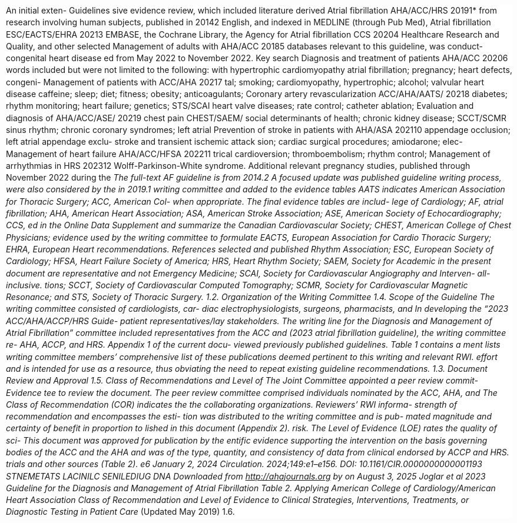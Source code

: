 An initial exten- Guidelines sive evidence review, which included literature derived Atrial fibrillation AHA/ACC/HRS 20191* from research involving human subjects, published in 20142 English, and indexed in MEDLINE (through Pub Med), Atrial fibrillation ESC/EACTS/EHRA 20213 EMBASE, the Cochrane Library, the Agency for Atrial fibrillation CCS 20204 Healthcare Research and Quality, and other selected Management of adults with AHA/ACC 20185 databases relevant to this guideline, was conduct- congenital heart disease ed from May 2022 to November 2022.
Key search Diagnosis and treatment of patients AHA/ACC 20206 words included but were not limited to the following: with hypertrophic cardiomyopathy atrial fibrillation; pregnancy; heart defects, congeni- Management of patients with ACC/AHA 20217 tal; smoking; cardiomyopathy, hypertrophic; alcohol; valvular heart disease caffeine; sleep; diet; fitness; obesity; anticoagulants; Coronary artery revascularization ACC/AHA/AATS/ 20218 diabetes; rhythm monitoring; heart failure; genetics; STS/SCAI heart valve diseases; rate control; catheter ablation; Evaluation and diagnosis of AHA/ACC/ASE/ 20219 chest pain CHEST/SAEM/ social determinants of health; chronic kidney disease; SCCT/SCMR sinus rhythm; chronic coronary syndromes; left atrial Prevention of stroke in patients with AHA/ASA 202110 appendage occlusion; left atrial appendage exclu- stroke and transient ischemic attack sion; cardiac surgical procedures; amiodarone; elec- Management of heart failure AHA/ACC/HFSA 202211 trical cardioversion; thromboembolism; rhythm control; Management of arrhythmias in HRS 202312 Wolff-Parkinson-White syndrome.
Additional relevant pregnancy studies, published through November 2022 during the *The full-text AF guideline is from 2014.2 A focused update was published guideline writing process, were also considered by the in 2019.1 writing committee and added to the evidence tables AATS indicates American Association for Thoracic Surgery; ACC, American Col- when appropriate.
The final evidence tables are includ- lege of Cardiology; AF, atrial fibrillation; AHA, American Heart Association; ASA, American Stroke Association; ASE, American Society of Echocardiography; CCS, ed in the Online Data Supplement and summarize the Canadian Cardiovascular Society; CHEST, American College of Chest Physicians; evidence used by the writing committee to formulate EACTS, European Association for Cardio Thoracic Surgery; EHRA, European Heart recommendations.
References selected and published Rhythm Association; ESC, European Society of Cardiology; HFSA, Heart Failure Society of America; HRS, Heart Rhythm Society; SAEM, Society for Academic in the present document are representative and not Emergency Medicine; SCAI, Society for Cardiovascular Angiography and Interven- all-inclusive. tions; SCCT, Society of Cardiovascular Computed Tomography; SCMR, Society for Cardiovascular Magnetic Resonance; and STS, Society of Thoracic Surgery. 1.2.
Organization of the Writing Committee 1.4.
Scope of the Guideline The writing committee consisted of cardiologists, car- diac electrophysiologists, surgeons, pharmacists, and In developing the “2023 ACC/AHA/ACCP/HRS Guide- patient representatives/lay stakeholders.
The writing line for the Diagnosis and Management of Atrial Fibrillation” committee included representatives from the ACC and (2023 atrial fibrillation guideline), the writing committee re- AHA, ACCP, and HRS.
Appendix 1 of the current docu- viewed previously published guidelines.
Table 1 contains a ment lists writing committee members’ comprehensive list of these publications deemed pertinent to this writing and relevant RWI. effort and is intended for use as a resource, thus obviating the need to repeat existing guideline recommendations. 1.3.
Document Review and Approval 1.5.
Class of Recommendations and Level of The Joint Committee appointed a peer review commit- Evidence tee to review the document.
The peer review committee comprised individuals nominated by the ACC, AHA, and The Class of Recommendation (COR) indicates the the collaborating organizations.
Reviewers’ RWI informa- strength of recommendation and encompasses the esti- tion was distributed to the writing committee and is pub- mated magnitude and certainty of benefit in proportion to lished in this document (Appendix 2). risk.
The Level of Evidence (LOE) rates the quality of sci- This document was approved for publication by the entific evidence supporting the intervention on the basis governing bodies of the ACC and the AHA and was of the type, quantity, and consistency of data from clinical endorsed by ACCP and HRS. trials and other sources (Table 2). e6 January 2, 2024 Circulation. 2024;149:e1–e156.
DOI: 10.1161/CIR.0000000000001193 STNEMETATS LACINILC SENILEDIUG DNA Downloaded from http://ahajournals.org by on August 3, 2025 Joglar et al 2023 Guideline for the Diagnosis and Management of Atrial Fibrillation Table 2.
Applying American College of Cardiology/American Heart Association Class of Recommendation and Level of Evidence to Clinical Strategies, Interventions, Treatments, or Diagnostic Testing in Patient Care* (Updated May 2019) 1.6.